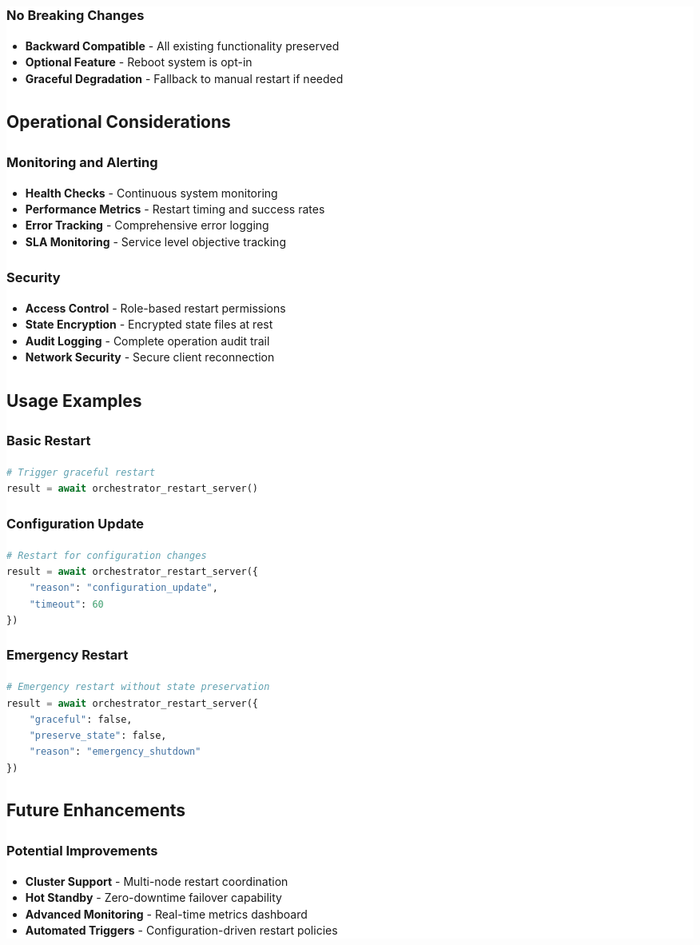 ### No Breaking Changes
- **Backward Compatible** - All existing functionality preserved
- **Optional Feature** - Reboot system is opt-in
- **Graceful Degradation** - Fallback to manual restart if needed

## Operational Considerations

### Monitoring and Alerting
- **Health Checks** - Continuous system monitoring
- **Performance Metrics** - Restart timing and success rates
- **Error Tracking** - Comprehensive error logging
- **SLA Monitoring** - Service level objective tracking

### Security
- **Access Control** - Role-based restart permissions
- **State Encryption** - Encrypted state files at rest
- **Audit Logging** - Complete operation audit trail
- **Network Security** - Secure client reconnection

## Usage Examples

### Basic Restart
```python
# Trigger graceful restart
result = await orchestrator_restart_server()
```

### Configuration Update
```python
# Restart for configuration changes
result = await orchestrator_restart_server({
    "reason": "configuration_update",
    "timeout": 60
})
```

### Emergency Restart
```python
# Emergency restart without state preservation
result = await orchestrator_restart_server({
    "graceful": false,
    "preserve_state": false,
    "reason": "emergency_shutdown"
})
```

## Future Enhancements

### Potential Improvements
- **Cluster Support** - Multi-node restart coordination
- **Hot Standby** - Zero-downtime failover capability
- **Advanced Monitoring** - Real-time metrics dashboard
- **Automated Triggers** - Configuration-driven restart policies
